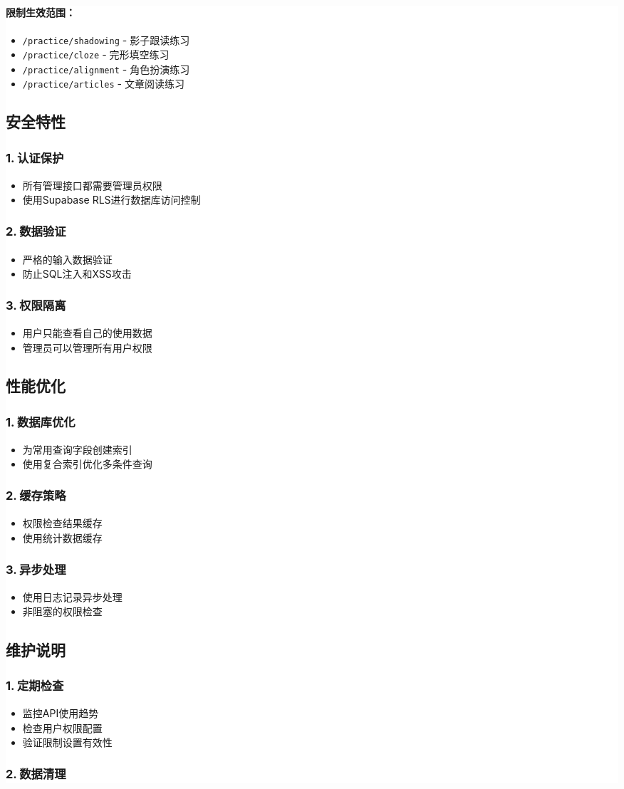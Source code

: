 #### 限制生效范围：

- `/practice/shadowing` - 影子跟读练习
- `/practice/cloze` - 完形填空练习
- `/practice/alignment` - 角色扮演练习
- `/practice/articles` - 文章阅读练习

## 安全特性

### 1. 认证保护

- 所有管理接口都需要管理员权限
- 使用Supabase RLS进行数据库访问控制

### 2. 数据验证

- 严格的输入数据验证
- 防止SQL注入和XSS攻击

### 3. 权限隔离

- 用户只能查看自己的使用数据
- 管理员可以管理所有用户权限

## 性能优化

### 1. 数据库优化

- 为常用查询字段创建索引
- 使用复合索引优化多条件查询

### 2. 缓存策略

- 权限检查结果缓存
- 使用统计数据缓存

### 3. 异步处理

- 使用日志记录异步处理
- 非阻塞的权限检查

## 维护说明

### 1. 定期检查

- 监控API使用趋势
- 检查用户权限配置
- 验证限制设置有效性

### 2. 数据清理
